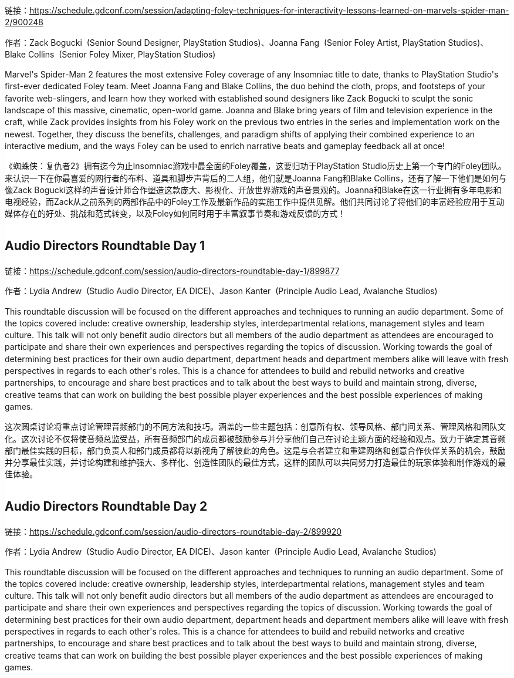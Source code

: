 链接：https://schedule.gdconf.com/session/adapting-foley-techniques-for-interactivity-lessons-learned-on-marvels-spider-man-2/900248

作者：Zack Bogucki  (Senior Sound Designer, PlayStation Studios)、Joanna Fang  (Senior Foley Artist, PlayStation Studios)、Blake Collins  (Senior Foley Mixer, PlayStation Studios)

Marvel's Spider-Man 2 features the most extensive Foley coverage of any Insomniac title to date, thanks to PlayStation Studio's first-ever dedicated Foley team. Meet Joanna Fang and Blake Collins, the duo behind the cloth, props, and footsteps of your favorite web-slingers, and learn how they worked with established sound designers like Zack Bogucki to sculpt the sonic landscape of this massive, cinematic, open-world game. Joanna and Blake bring years of film and television experience in the craft, while Zack provides insights from his Foley work on the previous two entries in the series and implementation work on the newest. Together, they discuss the benefits, challenges, and paradigm shifts of applying their combined experience to an interactive medium, and the ways Foley can be used to enrich narrative beats and gameplay feedback all at once!

《蜘蛛侠：复仇者2》拥有迄今为止Insomniac游戏中最全面的Foley覆盖，这要归功于PlayStation Studio历史上第一个专门的Foley团队。来认识一下在你最喜爱的网行者的布料、道具和脚步声背后的二人组，他们就是Joanna Fang和Blake Collins，还有了解一下他们是如何与像Zack Bogucki这样的声音设计师合作塑造这款庞大、影视化、开放世界游戏的声音景观的。Joanna和Blake在这一行业拥有多年电影和电视经验，而Zack从之前系列的两部作品中的Foley工作及最新作品的实施工作中提供见解。他们共同讨论了将他们的丰富经验应用于互动媒体存在的好处、挑战和范式转变，以及Foley如何同时用于丰富叙事节奏和游戏反馈的方式！

## Audio Directors Roundtable Day 1

链接：https://schedule.gdconf.com/session/audio-directors-roundtable-day-1/899877

作者：Lydia Andrew  (Studio Audio Director, EA DICE)、Jason Kanter  (Principle Audio Lead, Avalanche Studios)

This roundtable discussion will be focused on the different approaches and techniques to running an audio department. Some of the topics covered include: creative ownership, leadership styles, interdepartmental relations, management styles and team culture. This talk will not only benefit audio directors but all members of the audio department as attendees are encouraged to participate and share their own experiences and perspectives regarding the topics of discussion. Working towards the goal of determining best practices for their own audio department, department heads and department members alike will leave with fresh perspectives in regards to each other's roles. This is a chance for attendees to build and rebuild networks and creative partnerships, to encourage and share best practices and to talk about the best ways to build and maintain strong, diverse, creative teams that can work on building the best possible player experiences and the best possible experiences of making games.

这次圆桌讨论将重点讨论管理音频部门的不同方法和技巧。涵盖的一些主题包括：创意所有权、领导风格、部门间关系、管理风格和团队文化。这次讨论不仅将使音频总监受益，所有音频部门的成员都被鼓励参与并分享他们自己在讨论主题方面的经验和观点。致力于确定其音频部门最佳实践的目标，部门负责人和部门成员都将以新视角了解彼此的角色。这是与会者建立和重建网络和创意合作伙伴关系的机会，鼓励并分享最佳实践，并讨论构建和维护强大、多样化、创造性团队的最佳方式，这样的团队可以共同努力打造最佳的玩家体验和制作游戏的最佳体验。

## Audio Directors Roundtable Day 2

链接：https://schedule.gdconf.com/session/audio-directors-roundtable-day-2/899920

作者：Lydia Andrew  (Studio Audio Director, EA DICE)、Jason kanter  (Principle Audio Lead, Avalanche Studios)

This roundtable discussion will be focused on the different approaches and techniques to running an audio department. Some of the topics covered include: creative ownership, leadership styles, interdepartmental relations, management styles and team culture. This talk will not only benefit audio directors but all members of the audio department as attendees are encouraged to participate and share their own experiences and perspectives regarding the topics of discussion. Working towards the goal of determining best practices for their own audio department, department heads and department members alike will leave with fresh perspectives in regards to each other's roles. This is a chance for attendees to build and rebuild networks and creative partnerships, to encourage and share best practices and to talk about the best ways to build and maintain strong, diverse, creative teams that can work on building the best possible player experiences and the best possible experiences of making games.
